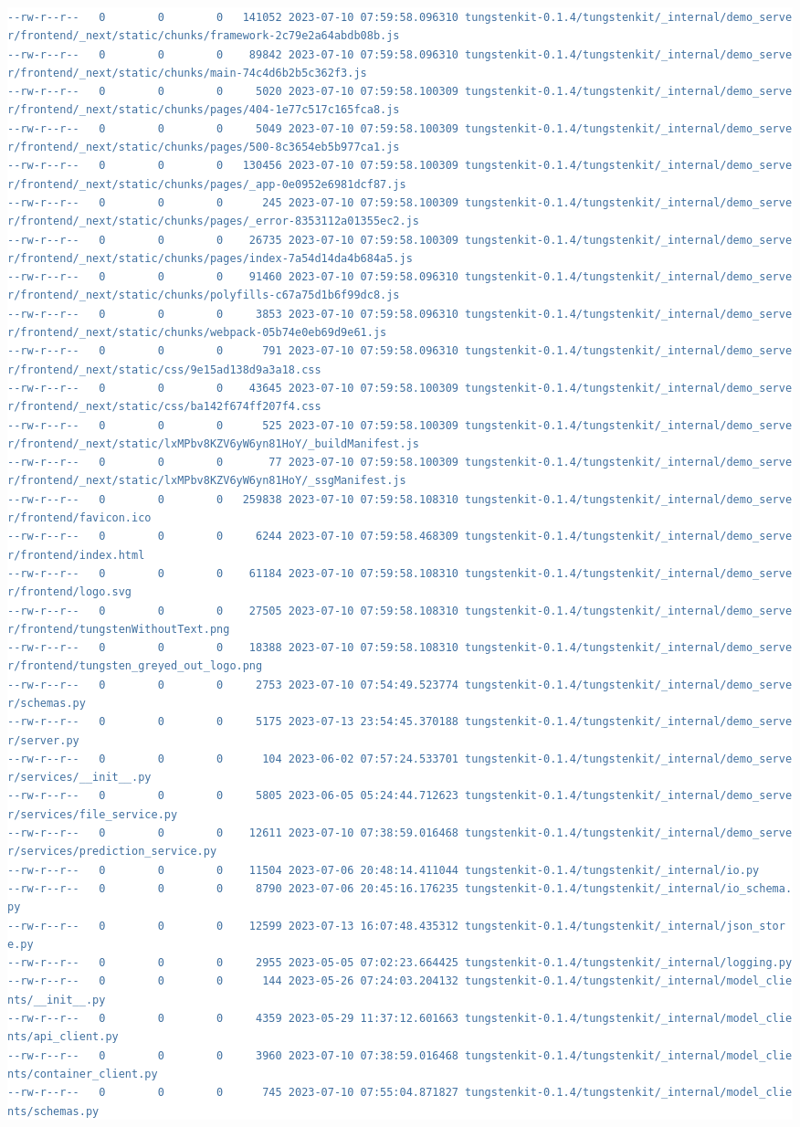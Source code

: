 ```diff
--rw-r--r--   0        0        0   141052 2023-07-10 07:59:58.096310 tungstenkit-0.1.4/tungstenkit/_internal/demo_server/frontend/_next/static/chunks/framework-2c79e2a64abdb08b.js
--rw-r--r--   0        0        0    89842 2023-07-10 07:59:58.096310 tungstenkit-0.1.4/tungstenkit/_internal/demo_server/frontend/_next/static/chunks/main-74c4d6b2b5c362f3.js
--rw-r--r--   0        0        0     5020 2023-07-10 07:59:58.100309 tungstenkit-0.1.4/tungstenkit/_internal/demo_server/frontend/_next/static/chunks/pages/404-1e77c517c165fca8.js
--rw-r--r--   0        0        0     5049 2023-07-10 07:59:58.100309 tungstenkit-0.1.4/tungstenkit/_internal/demo_server/frontend/_next/static/chunks/pages/500-8c3654eb5b977ca1.js
--rw-r--r--   0        0        0   130456 2023-07-10 07:59:58.100309 tungstenkit-0.1.4/tungstenkit/_internal/demo_server/frontend/_next/static/chunks/pages/_app-0e0952e6981dcf87.js
--rw-r--r--   0        0        0      245 2023-07-10 07:59:58.100309 tungstenkit-0.1.4/tungstenkit/_internal/demo_server/frontend/_next/static/chunks/pages/_error-8353112a01355ec2.js
--rw-r--r--   0        0        0    26735 2023-07-10 07:59:58.100309 tungstenkit-0.1.4/tungstenkit/_internal/demo_server/frontend/_next/static/chunks/pages/index-7a54d14da4b684a5.js
--rw-r--r--   0        0        0    91460 2023-07-10 07:59:58.096310 tungstenkit-0.1.4/tungstenkit/_internal/demo_server/frontend/_next/static/chunks/polyfills-c67a75d1b6f99dc8.js
--rw-r--r--   0        0        0     3853 2023-07-10 07:59:58.096310 tungstenkit-0.1.4/tungstenkit/_internal/demo_server/frontend/_next/static/chunks/webpack-05b74e0eb69d9e61.js
--rw-r--r--   0        0        0      791 2023-07-10 07:59:58.096310 tungstenkit-0.1.4/tungstenkit/_internal/demo_server/frontend/_next/static/css/9e15ad138d9a3a18.css
--rw-r--r--   0        0        0    43645 2023-07-10 07:59:58.100309 tungstenkit-0.1.4/tungstenkit/_internal/demo_server/frontend/_next/static/css/ba142f674ff207f4.css
--rw-r--r--   0        0        0      525 2023-07-10 07:59:58.100309 tungstenkit-0.1.4/tungstenkit/_internal/demo_server/frontend/_next/static/lxMPbv8KZV6yW6yn81HoY/_buildManifest.js
--rw-r--r--   0        0        0       77 2023-07-10 07:59:58.100309 tungstenkit-0.1.4/tungstenkit/_internal/demo_server/frontend/_next/static/lxMPbv8KZV6yW6yn81HoY/_ssgManifest.js
--rw-r--r--   0        0        0   259838 2023-07-10 07:59:58.108310 tungstenkit-0.1.4/tungstenkit/_internal/demo_server/frontend/favicon.ico
--rw-r--r--   0        0        0     6244 2023-07-10 07:59:58.468309 tungstenkit-0.1.4/tungstenkit/_internal/demo_server/frontend/index.html
--rw-r--r--   0        0        0    61184 2023-07-10 07:59:58.108310 tungstenkit-0.1.4/tungstenkit/_internal/demo_server/frontend/logo.svg
--rw-r--r--   0        0        0    27505 2023-07-10 07:59:58.108310 tungstenkit-0.1.4/tungstenkit/_internal/demo_server/frontend/tungstenWithoutText.png
--rw-r--r--   0        0        0    18388 2023-07-10 07:59:58.108310 tungstenkit-0.1.4/tungstenkit/_internal/demo_server/frontend/tungsten_greyed_out_logo.png
--rw-r--r--   0        0        0     2753 2023-07-10 07:54:49.523774 tungstenkit-0.1.4/tungstenkit/_internal/demo_server/schemas.py
--rw-r--r--   0        0        0     5175 2023-07-13 23:54:45.370188 tungstenkit-0.1.4/tungstenkit/_internal/demo_server/server.py
--rw-r--r--   0        0        0      104 2023-06-02 07:57:24.533701 tungstenkit-0.1.4/tungstenkit/_internal/demo_server/services/__init__.py
--rw-r--r--   0        0        0     5805 2023-06-05 05:24:44.712623 tungstenkit-0.1.4/tungstenkit/_internal/demo_server/services/file_service.py
--rw-r--r--   0        0        0    12611 2023-07-10 07:38:59.016468 tungstenkit-0.1.4/tungstenkit/_internal/demo_server/services/prediction_service.py
--rw-r--r--   0        0        0    11504 2023-07-06 20:48:14.411044 tungstenkit-0.1.4/tungstenkit/_internal/io.py
--rw-r--r--   0        0        0     8790 2023-07-06 20:45:16.176235 tungstenkit-0.1.4/tungstenkit/_internal/io_schema.py
--rw-r--r--   0        0        0    12599 2023-07-13 16:07:48.435312 tungstenkit-0.1.4/tungstenkit/_internal/json_store.py
--rw-r--r--   0        0        0     2955 2023-05-05 07:02:23.664425 tungstenkit-0.1.4/tungstenkit/_internal/logging.py
--rw-r--r--   0        0        0      144 2023-05-26 07:24:03.204132 tungstenkit-0.1.4/tungstenkit/_internal/model_clients/__init__.py
--rw-r--r--   0        0        0     4359 2023-05-29 11:37:12.601663 tungstenkit-0.1.4/tungstenkit/_internal/model_clients/api_client.py
--rw-r--r--   0        0        0     3960 2023-07-10 07:38:59.016468 tungstenkit-0.1.4/tungstenkit/_internal/model_clients/container_client.py
--rw-r--r--   0        0        0      745 2023-07-10 07:55:04.871827 tungstenkit-0.1.4/tungstenkit/_internal/model_clients/schemas.py
```